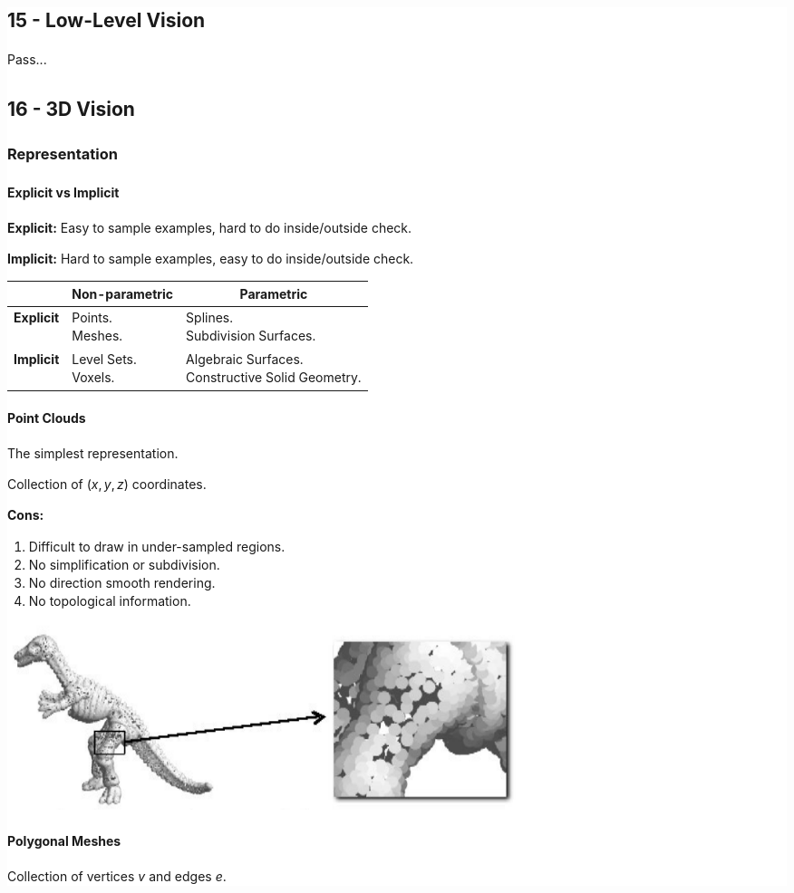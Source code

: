 

## 15 - Low-Level Vision

Pass...



## 16 - 3D Vision

### Representation

#### Explicit vs Implicit

**Explicit:** Easy to sample examples, hard to do inside/outside check.

**Implicit:** Hard to sample examples, easy to do inside/outside check.

|              | Non-parametric         | Parametric                                          |
| ------------ | ---------------------- | --------------------------------------------------- |
| **Explicit** | Points.<br>Meshes.     | Splines.<br>Subdivision Surfaces.                   |
| **Implicit** | Level Sets.<br>Voxels. | Algebraic Surfaces.<br>Constructive Solid Geometry. |

#### Point Clouds

The simplest representation.

Collection of $(x,y,z)$ coordinates.

**Cons:**

1. Difficult to draw in under-sampled regions.
2. No simplification or subdivision.
3. No direction smooth rendering.
4. No topological information.

<img src="pics\16-representation_point_clouds.png" style="zoom:80%;"/>

#### Polygonal Meshes

Collection of vertices $v$ and edges $e$.
